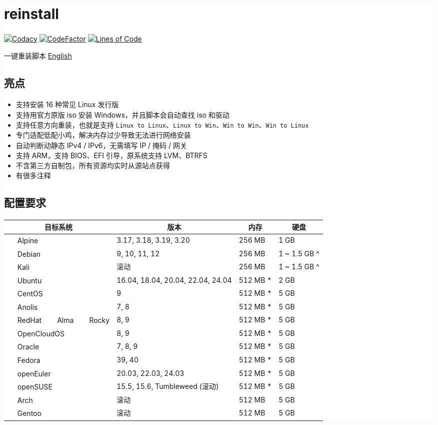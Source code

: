 

# reinstall

[![Codacy](https://img.shields.io/codacy/grade/dc679a17751448628fe6d8ac35e26eed?logo=Codacy&label=Codacy)](https://app.codacy.com/gh/dsx8895/reinstall/dashboard)
[![CodeFactor](https://img.shields.io/codefactor/grade/github/dsx8895/reinstall?logo=CodeFactor&logoColor=white&label=CodeFactor)](https://www.codefactor.io/repository/github/dsx8895/reinstall)
[![Lines of Code](https://aschey.tech/tokei/github/dsx8895/reinstall?category=code&label=Lines%20of%20Code)](https://github.com/aschey/vercel-tokei)


一键重装脚本 [English](README.en.md)

## 亮点

- 支持安装 16 种常见 Linux 发行版
- 支持用官方原版 iso 安装 Windows，并且脚本会自动查找 iso 和驱动
- 支持任意方向重装，也就是支持 `Linux to Linux`、`Linux to Win`、`Win to Win`、`Win to Linux`
- 专门适配低配小鸡，解决内存过少导致无法进行网络安装
- 自动判断动静态 IPv4 / IPv6，无需填写 IP / 掩码 / 网关
- 支持 ARM，支持 BIOS、EFI 引导，原系统支持 LVM、BTRFS
- 不含第三方自制包，所有资源均实时从源站点获得
- 有很多注释

## 配置要求

| 目标系统                                                                                                                                                                                                                                                   | 版本                                  | 内存      | 硬盘         |
| ---------------------------------------------------------------------------------------------------------------------------------------------------------------------------------------------------------------------------------------------------------- | ------------------------------------- | --------- | ------------ |
| <img width="16" height="16" src="https://www.alpinelinux.org/alpine-logo.ico" /> Alpine                                                                                                                                                                    | 3.17, 3.18, 3.19, 3.20                | 256 MB    | 1 GB         |
| <img width="16" height="16" src="https://www.debian.org/favicon.ico" /> Debian                                                                                                                                                                             | 9, 10, 11, 12                         | 256 MB    | 1 ~ 1.5 GB ^ |
| <img width="16" height="16" src="https://github.com/dsx8895/reinstall/assets/7548515/f74b3d5b-085f-4df3-bcc9-8a9bd80bb16d" /> Kali                                                                                                                       | 滚动                                  | 256 MB    | 1 ~ 1.5 GB ^ |
| <img width="16" height="16" src="https://netplan.readthedocs.io/en/latest/_static/favicon.png" /> Ubuntu                                                                                                                                                   | 16.04, 18.04, 20.04, 22.04, 24.04     | 512 MB \* | 2 GB         |
| <img width="16" height="16" src="https://www.centos.org/assets/img/favicon.png" /> CentOS                                                                                                                                                                  | 9                                     | 512 MB \* | 5 GB         |
| <img width="16" height="16" src="https://img.alicdn.com/imgextra/i1/O1CN01oJnJZg1yK4RzI4Rx2_!!6000000006559-2-tps-118-118.png" /> Anolis                                                                                                                   | 7, 8                                  | 512 MB \* | 5 GB         |
| <img width="16" height="16" src="https://www.redhat.com/favicon.ico" /> RedHat &nbsp; <img width="16" height="16" src="https://almalinux.org/fav/favicon.ico" /> Alma &nbsp; <img width="16" height="16" src="https://rockylinux.org/favicon.png" /> Rocky | 8, 9                                  | 512 MB \* | 5 GB         |
| <img width="16" height="16" src="https://opencloudos.org/qq.ico" /> OpenCloudOS                                                                                                                                                                            | 8, 9                                  | 512 MB \* | 5 GB         |
| <img width="16" height="16" src="https://www.oracle.com/asset/web/favicons/favicon-32.png" /> Oracle                                                                                                                                                       | 7, 8, 9                               | 512 MB \* | 5 GB         |
| <img width="16" height="16" src="https://fedoraproject.org/favicon.ico" /> Fedora                                                                                                                                                                          | 39, 40                                | 512 MB \* | 5 GB         |
| <img width="16" height="16" src="https://www.openeuler.org/favicon.ico" /> openEuler                                                                                                                                                                       | 20.03, 22.03, 24.03                   | 512 MB \* | 5 GB         |
| <img width="16" height="16" src="https://static.opensuse.org/favicon.ico" /> openSUSE                                                                                                                                                                      | 15.5, 15.6, Tumbleweed (滚动)         | 512 MB \* | 5 GB         |
| <img width="16" height="16" src="https://archlinux.org/static/favicon.png" /> Arch                                                                                                                                                                         | 滚动                                  | 512 MB    | 5 GB         |
| <img width="16" height="16" src="https://www.gentoo.org/assets/img/logo/gentoo-g.png" /> Gentoo                                                                                                                                                            | 滚动                                  | 512 MB    | 5 GB         |
